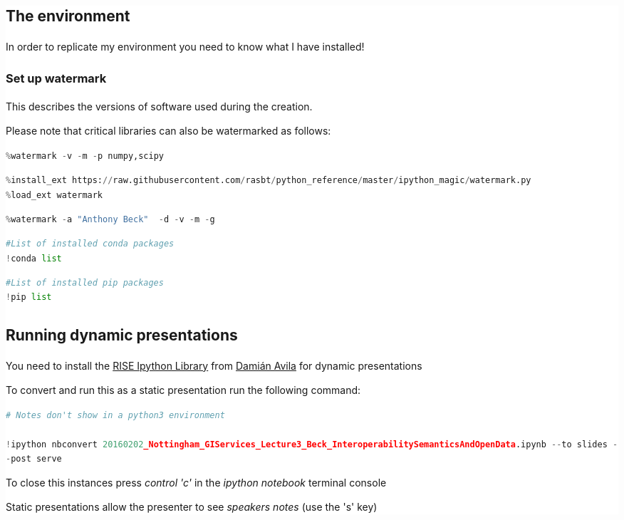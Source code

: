 ## The environment

In order to replicate my environment you need to know what I have installed!

### Set up watermark

This describes the versions of software used during the creation.

Please note that critical libraries can also be watermarked as follows:

```python
%watermark -v -m -p numpy,scipy
```

```python
%install_ext https://raw.githubusercontent.com/rasbt/python_reference/master/ipython_magic/watermark.py
%load_ext watermark

```

```python
%watermark -a "Anthony Beck"  -d -v -m -g
```

```python
#List of installed conda packages
!conda list
```

```python
#List of installed pip packages
!pip list
```

## Running dynamic presentations

You need to install the [RISE Ipython
Library](https://github.com/damianavila/RISE) from [Damián
Avila](https://github.com/damianavila) for dynamic presentations

To convert and run this as a static presentation run the following command:

```python
# Notes don't show in a python3 environment

!ipython nbconvert 20160202_Nottingham_GIServices_Lecture3_Beck_InteroperabilitySemanticsAndOpenData.ipynb --to slides --post serve


```

To close this instances press *control 'c'* in the *ipython notebook* terminal
console

Static presentations allow the presenter to see *speakers notes* (use the 's'
key)
